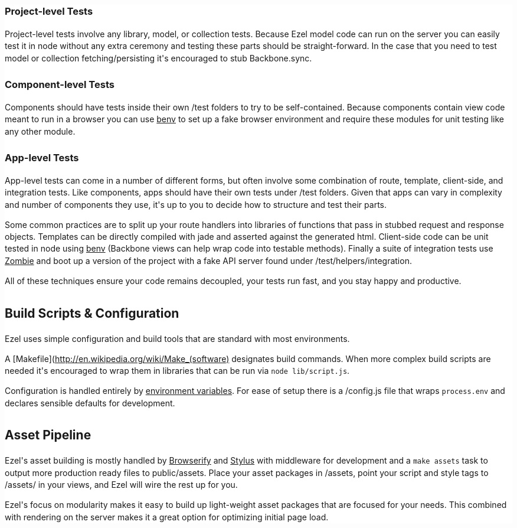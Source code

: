 ### Project-level Tests

Project-level tests involve any library, model, or collection tests. Because Ezel model code can run on the server you can easily test it in node without any extra ceremony and testing these parts should be straight-forward. In the case that you need to test model or collection fetching/persisting it's encouraged to stub Backbone.sync.

### Component-level Tests

Components should have tests inside their own /test folders to try to be self-contained. Because components contain view code meant to run in a browser you can use [benv](http://github.com/artsy/benv) to set up a fake browser environment and require these modules for unit testing like any other module.

### App-level Tests

App-level tests can come in a number of different forms, but often involve some combination of route, template, client-side, and integration tests. Like components, apps should have their own tests under /test folders. Given that apps can vary in complexity and number of components they use, it's up to you to decide how to structure and test their parts.

Some common practices are to split up your route handlers into libraries of functions that pass in stubbed request and response objects. Templates can be directly compiled with jade and asserted against the generated html. Client-side code can be unit tested in node using [benv](http://github.com/artsy/benv) (Backbone views can help wrap code into testable methods). Finally a suite of integration tests use [Zombie](http://zombie.labnotes.org/) and boot up a version of the project with a fake API server found under /test/helpers/integration.

All of these techniques ensure your code remains decoupled, your tests run fast, and you stay happy and productive.

## Build Scripts & Configuration

Ezel uses simple configuration and build tools that are standard with most environments.

A [Makefile](http://en.wikipedia.org/wiki/Make_(software) designates build commands. When more complex build scripts are needed it's encouraged to wrap them in libraries that can be run via `node lib/script.js`.

Configuration is handled entirely by [environment variables](http://en.wikipedia.org/wiki/Environment_variable). For ease of setup there is a /config.js file that wraps `process.env` and declares sensible defaults for development.

## Asset Pipeline

Ezel's asset building is mostly handled by [Browserify](https://github.com/substack/node-browserify) and [Stylus](https://github.com/learnboost/stylus) with middleware for development and a `make assets` task to output more production ready files to public/assets. Place your asset packages in /assets, point your script and style tags to /assets/<filename> in your views, and Ezel will wire the rest up for you.

Ezel's focus on modularity makes it easy to build up light-weight asset packages that are focused for your needs. This combined with rendering on the server makes it a great option for optimizing initial page load.
